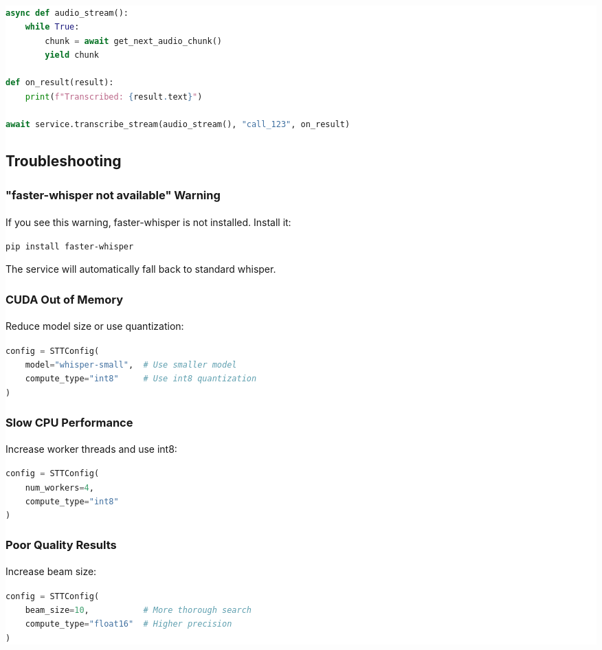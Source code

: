 ```python
async def audio_stream():
    while True:
        chunk = await get_next_audio_chunk()
        yield chunk

def on_result(result):
    print(f"Transcribed: {result.text}")

await service.transcribe_stream(audio_stream(), "call_123", on_result)
```

## Troubleshooting

### "faster-whisper not available" Warning

If you see this warning, faster-whisper is not installed. Install it:

```bash
pip install faster-whisper
```

The service will automatically fall back to standard whisper.

### CUDA Out of Memory

Reduce model size or use quantization:

```python
config = STTConfig(
    model="whisper-small",  # Use smaller model
    compute_type="int8"     # Use int8 quantization
)
```

### Slow CPU Performance

Increase worker threads and use int8:

```python
config = STTConfig(
    num_workers=4,
    compute_type="int8"
)
```

### Poor Quality Results

Increase beam size:

```python
config = STTConfig(
    beam_size=10,           # More thorough search
    compute_type="float16"  # Higher precision
)
```
